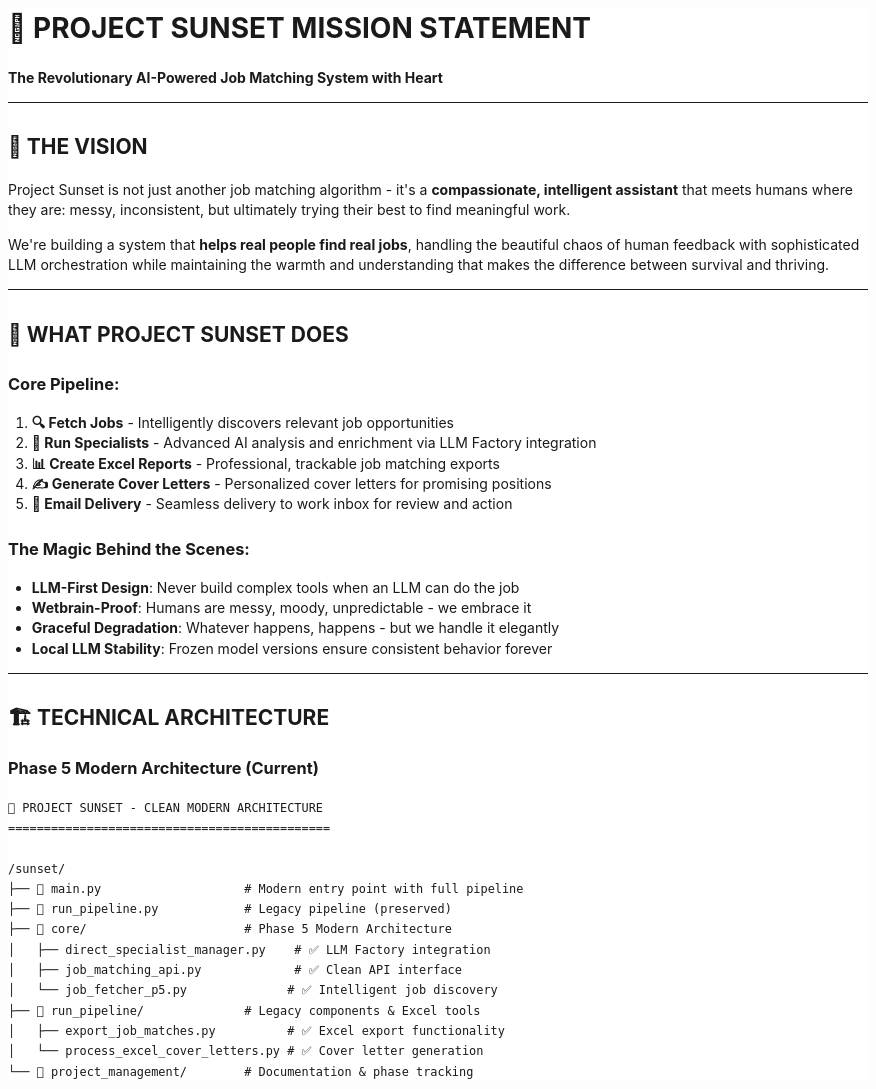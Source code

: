 # 🌅 PROJECT SUNSET MISSION STATEMENT

**The Revolutionary AI-Powered Job Matching System with Heart**

---

## 🎯 **THE VISION**

Project Sunset is not just another job matching algorithm - it's a **compassionate, intelligent assistant** that meets humans where they are: messy, inconsistent, but ultimately trying their best to find meaningful work.

We're building a system that **helps real people find real jobs**, handling the beautiful chaos of human feedback with sophisticated LLM orchestration while maintaining the warmth and understanding that makes the difference between survival and thriving.

---

## 🚀 **WHAT PROJECT SUNSET DOES**

### **Core Pipeline:**
1. **🔍 Fetch Jobs** - Intelligently discovers relevant job opportunities
2. **🧠 Run Specialists** - Advanced AI analysis and enrichment via LLM Factory integration  
3. **📊 Create Excel Reports** - Professional, trackable job matching exports
4. **✍️ Generate Cover Letters** - Personalized cover letters for promising positions
5. **📧 Email Delivery** - Seamless delivery to work inbox for review and action

### **The Magic Behind the Scenes:**
- **LLM-First Design**: Never build complex tools when an LLM can do the job
- **Wetbrain-Proof**: Humans are messy, moody, unpredictable - we embrace it
- **Graceful Degradation**: Whatever happens, happens - but we handle it elegantly
- **Local LLM Stability**: Frozen model versions ensure consistent behavior forever

---

## 🏗️ **TECHNICAL ARCHITECTURE** 

### **Phase 5 Modern Architecture (Current)**
```
🚀 PROJECT SUNSET - CLEAN MODERN ARCHITECTURE
=============================================

/sunset/
├── 📄 main.py                    # Modern entry point with full pipeline
├── 📄 run_pipeline.py            # Legacy pipeline (preserved)
├── 📁 core/                      # Phase 5 Modern Architecture
│   ├── direct_specialist_manager.py    # ✅ LLM Factory integration
│   ├── job_matching_api.py             # ✅ Clean API interface  
│   └── job_fetcher_p5.py              # ✅ Intelligent job discovery
├── 📁 run_pipeline/              # Legacy components & Excel tools
│   ├── export_job_matches.py          # ✅ Excel export functionality
│   └── process_excel_cover_letters.py # ✅ Cover letter generation
└── 📁 project_management/        # Documentation & phase tracking
```
